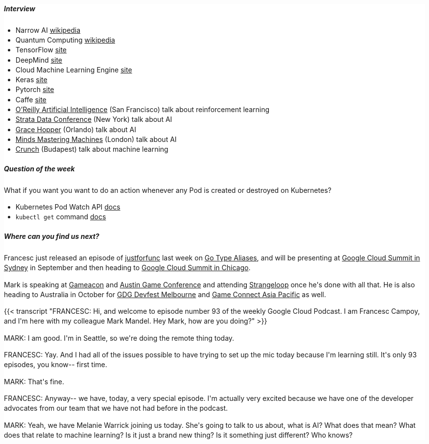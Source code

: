 ##### Interview

- Narrow AI [wikipedia](https://en.wikipedia.org/wiki/Weak_AI)
- Quantum Computing [wikipedia](https://en.wikipedia.org/wiki/Quantum_computing)
- TensorFlow [site](https://www.tensorflow.org/)
- DeepMind [site](https://deepmind.com/)
- Cloud Machine Learning Engine [site](https://cloud.google.com/ml-engine/)
- Keras [site](https://keras.io/)
- Pytorch [site](http://pytorch.org/)
- Caffe [site](http://caffe.berkeleyvision.org/)
- [O’Reilly Artificial Intelligence](https://conferences.oreilly.com/artificial-intelligence/ai-ny) (San Francisco) talk about reinforcement learning
- [Strata Data Conference](https://conferences.oreilly.com/strata/strata-ny) (New York) talk about AI 
- [Grace Hopper](https://ghc.anitaborg.org/) (Orlando) talk about AI
- [Minds Mastering Machines](http://www.mcubed.london/) (London) talk about AI
- [Crunch](http://crunchconf.com/) (Budapest)  talk about machine learning

##### Question of the week

What if you want you want to do an action whenever any Pod is created or destroyed on Kubernetes?

- Kubernetes Pod Watch API [docs](https://v1-7.docs.kubernetes.io/docs/api-reference/v1.7/#watch-list-65)
- `kubectl get` command [docs](https://v1-7.docs.kubernetes.io/docs/api-reference/v1.7/#get)

##### Where can you find us next?

Francesc just released an episode of [justforfunc](http://justforfunc.com) last week on [Go Type Aliases](https://www.youtube.com/watch?v=Vg603e9C-Vg),
and will be presenting at [Google Cloud Summit in Sydney](https://cloudplatformonline.com/Summit-Sydney-2017.html) in September and then heading to [Google Cloud Summit in Chicago](https://cloudplatformonline.com/summit-chicago-2017-schedule.html).

Mark is speaking at [Gameacon](http://www.gameaconvegas.com/) and [Austin Game Conference](http://austingamecon.com/) and attending [Strangeloop](https://www.thestrangeloop.com/) once he's done with all that.
He is also heading to Australia in October for [GDG Devfest Melbourne](http://gdgmelbourne.com/) and [Game Connect Asia Pacific](http://gcap.com.au/) as well.

{{< transcript "FRANCESC: Hi, and welcome to episode number 93 of the weekly Google Cloud Podcast. I am Francesc Campoy, and I'm here with my colleague Mark Mandel. Hey Mark, how are you doing?" >}}

MARK: I am good. I'm in Seattle, so we're doing the remote thing today. 

FRANCESC: Yay. And I had all of the issues possible to have trying to set up the mic today because I'm learning still. It's only 93 episodes, you know-- first time. 

MARK: That's fine. 

FRANCESC: Anyway-- we have, today, a very special episode. I'm actually very excited because we have one of the developer advocates from our team that we have not had before in the podcast. 

MARK: Yeah, we have Melanie Warrick joining us today. She's going to talk to us about, what is AI? What does that mean? What does that relate to machine learning? Is it just a brand new thing? Is it something just different? Who knows? 
